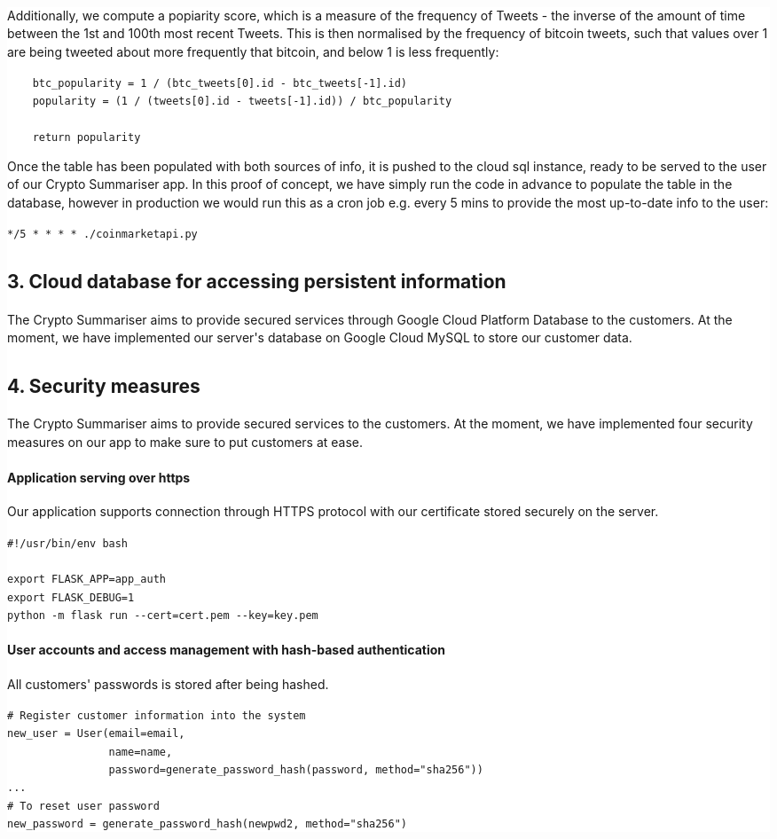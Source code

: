 Additionally, we compute a popiarity score, which is a measure of the frequency of Tweets - the inverse of the amount of time between the 1st and 100th most recent Tweets. This is then normalised by the frequency of bitcoin tweets, such that values over 1 are being tweeted about more frequently that bitcoin, and below 1 is less frequently:

```
    btc_popularity = 1 / (btc_tweets[0].id - btc_tweets[-1].id)
    popularity = (1 / (tweets[0].id - tweets[-1].id)) / btc_popularity

    return popularity
```

Once the table has been populated with both sources of info, it is pushed to the cloud sql instance, ready to be served to the user of our Crypto Summariser app. In this proof of concept, we have simply run the code in advance to populate the table in the database, however in production we would run this as a cron job e.g. every 5 mins to provide the most up-to-date info to the user:

```
*/5 * * * * ./coinmarketapi.py
````

## 3. Cloud database for accessing persistent information
The Crypto Summariser aims to provide secured services through Google Cloud Platform Database to the customers. At the moment, we have implemented our server's database on Google Cloud MySQL to store our customer data.

## 4. Security measures
The Crypto Summariser aims to provide secured services to the customers. At the moment, we have implemented four security measures on our app to make sure to put customers at ease.
#### Application serving over https

Our application supports connection through HTTPS protocol with our certificate stored securely on the server.
```
#!/usr/bin/env bash

export FLASK_APP=app_auth
export FLASK_DEBUG=1
python -m flask run --cert=cert.pem --key=key.pem

````

#### User accounts and access management with hash-based authentication

All customers' passwords is stored after being hashed.
```
# Register customer information into the system
new_user = User(email=email,
                name=name,
                password=generate_password_hash(password, method="sha256"))
...
# To reset user password
new_password = generate_password_hash(newpwd2, method="sha256")
````
